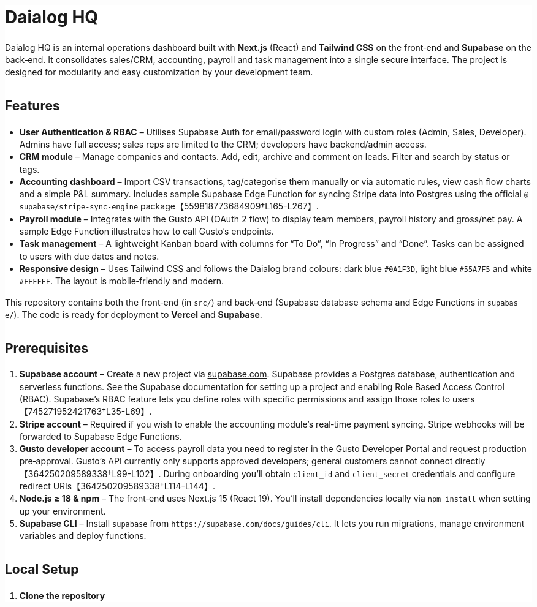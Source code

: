 # Daialog HQ

Daialog HQ is an internal operations dashboard built with **Next.js** (React) and **Tailwind CSS** on the front‑end and **Supabase** on the back‑end.  It consolidates sales/CRM, accounting, payroll and task management into a single secure interface.  The project is designed for modularity and easy customization by your development team.

## Features

- **User Authentication & RBAC** – Utilises Supabase Auth for email/password login with custom roles (Admin, Sales, Developer).  Admins have full access; sales reps are limited to the CRM; developers have backend/admin access.
- **CRM module** – Manage companies and contacts.  Add, edit, archive and comment on leads.  Filter and search by status or tags.
- **Accounting dashboard** – Import CSV transactions, tag/categorise them manually or via automatic rules, view cash flow charts and a simple P&L summary.  Includes sample Supabase Edge Function for syncing Stripe data into Postgres using the official `@supabase/stripe-sync-engine` package【559818773684909†L165-L267】.
- **Payroll module** – Integrates with the Gusto API (OAuth 2 flow) to display team members, payroll history and gross/net pay.  A sample Edge Function illustrates how to call Gusto’s endpoints.
- **Task management** – A lightweight Kanban board with columns for “To Do”, “In Progress” and “Done”.  Tasks can be assigned to users with due dates and notes.
- **Responsive design** – Uses Tailwind CSS and follows the Daialog brand colours: dark blue `#0A1F3D`, light blue `#55A7F5` and white `#FFFFFF`.  The layout is mobile‑friendly and modern.

This repository contains both the front‑end (in `src/`) and back‑end (Supabase database schema and Edge Functions in `supabase/`).  The code is ready for deployment to **Vercel** and **Supabase**.

## Prerequisites

1. **Supabase account** – Create a new project via [supabase.com](https://supabase.com).  Supabase provides a Postgres database, authentication and serverless functions.  See the Supabase documentation for setting up a project and enabling Role Based Access Control (RBAC).  Supabase’s RBAC feature lets you define roles with specific permissions and assign those roles to users【745271952421763†L35-L69】.
2. **Stripe account** – Required if you wish to enable the accounting module’s real‑time payment syncing.  Stripe webhooks will be forwarded to Supabase Edge Functions.
3. **Gusto developer account** – To access payroll data you need to register in the [Gusto Developer Portal](https://dev.gusto.com) and request production pre‑approval.  Gusto’s API currently only supports approved developers; general customers cannot connect directly【364250209589338†L99-L102】.  During onboarding you’ll obtain `client_id` and `client_secret` credentials and configure redirect URIs【364250209589338†L114-L144】.
4. **Node.js ≥ 18 & npm** – The front‑end uses Next.js 15 (React 19).  You’ll install dependencies locally via `npm install` when setting up your environment.
5. **Supabase CLI** – Install `supabase` from `https://supabase.com/docs/guides/cli`.  It lets you run migrations, manage environment variables and deploy functions.

## Local Setup

1. **Clone the repository**
